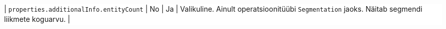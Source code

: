 | `properties.additionalInfo.entityCount`      | No       | Ja  | Valikuline. Ainult operatsioonitüübi `Segmentation` jaoks. Näitab segmendi liikmete koguarvu.                                                                                                                                                    |
